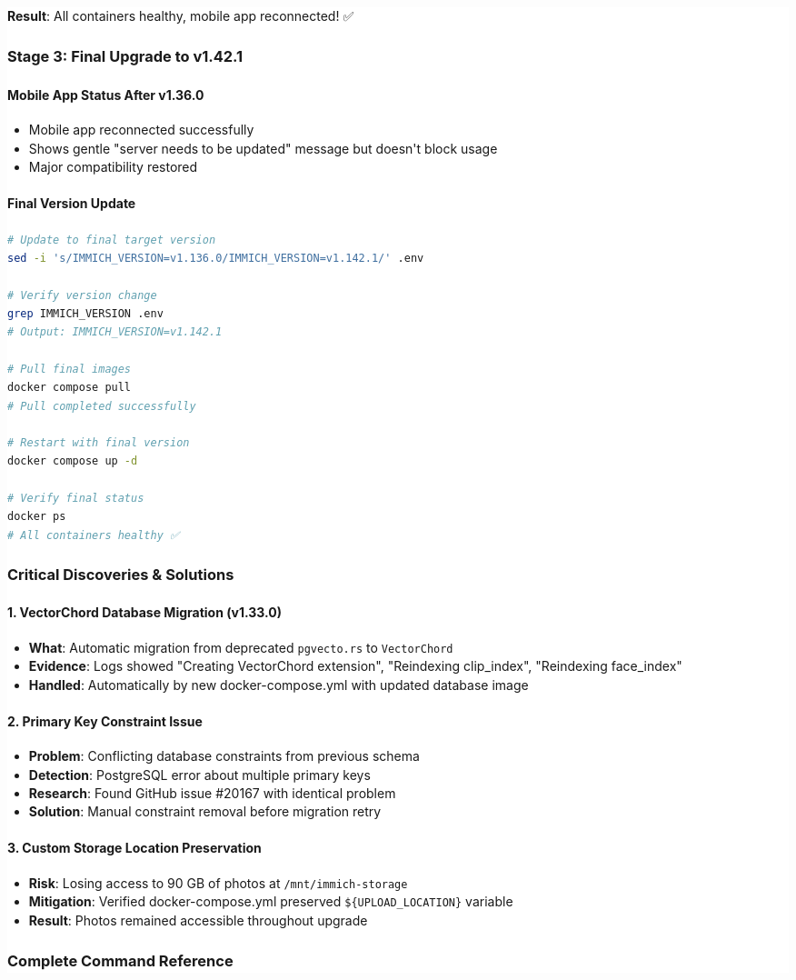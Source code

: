 **Result**: All containers healthy, mobile app reconnected! ✅

### Stage 3: Final Upgrade to v1.42.1

#### Mobile App Status After v1.36.0
- Mobile app reconnected successfully
- Shows gentle "server needs to be updated" message but doesn't block usage
- Major compatibility restored

#### Final Version Update
```sh
# Update to final target version
sed -i 's/IMMICH_VERSION=v1.136.0/IMMICH_VERSION=v1.142.1/' .env

# Verify version change
grep IMMICH_VERSION .env
# Output: IMMICH_VERSION=v1.142.1

# Pull final images
docker compose pull
# Pull completed successfully

# Restart with final version
docker compose up -d

# Verify final status
docker ps
# All containers healthy ✅
```

### Critical Discoveries & Solutions

#### 1. VectorChord Database Migration (v1.33.0)
- **What**: Automatic migration from deprecated `pgvecto.rs` to `VectorChord`
- **Evidence**: Logs showed "Creating VectorChord extension", "Reindexing clip_index", "Reindexing face_index"
- **Handled**: Automatically by new docker-compose.yml with updated database image

#### 2. Primary Key Constraint Issue
- **Problem**: Conflicting database constraints from previous schema
- **Detection**: PostgreSQL error about multiple primary keys
- **Research**: Found GitHub issue #20167 with identical problem
- **Solution**: Manual constraint removal before migration retry

#### 3. Custom Storage Location Preservation
- **Risk**: Losing access to 90 GB of photos at `/mnt/immich-storage`
- **Mitigation**: Verified docker-compose.yml preserved `${UPLOAD_LOCATION}` variable
- **Result**: Photos remained accessible throughout upgrade

### Complete Command Reference
